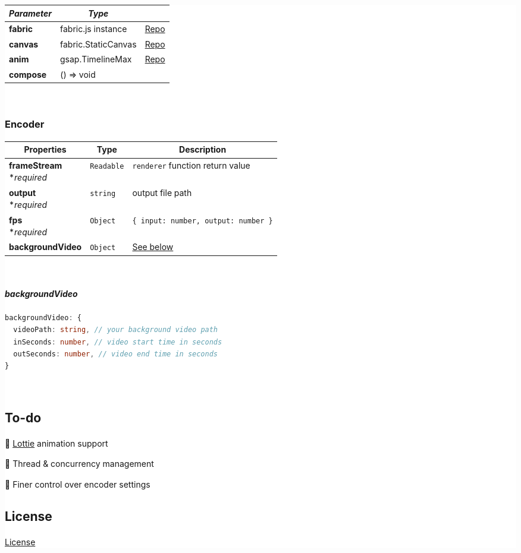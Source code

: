 | _Parameter_ | _Type_              |                                               |
| ----------- | ------------------- | --------------------------------------------- |
| **fabric**  | fabric.js instance  | [Repo](https://github.com/fabricjs/fabric.js) |
| **canvas**  | fabric.StaticCanvas | [Repo](https://github.com/fabricjs/fabric.js) |
| **anim**    | gsap.TimelineMax    | [Repo](https://github.com/greensock/GSAP)     |
| **compose** | () => void          |

<br/>

### **Encoder**

| Properties                        | Type       | Description                         |
| --------------------------------- | ---------- | ----------------------------------- |
| **frameStream** <br> \*_required_ | `Readable` |  `renderer` function return value    |
| **output** <br> \*_required_      | `string`   | output file path               |
| **fps** <br> \*_required_         | `Object`   | `{ input: number, output: number }` |
| **backgroundVideo**               | `Object`   | [See below](#backgroundVideo)       |

<br/>

#### **_backgroundVideo_**

```ts
backgroundVideo: {
  videoPath: string, // your background video path
  inSeconds: number, // video start time in seconds
  outSeconds: number, // video end time in seconds
}
```

<br/>

## To-do

📌 [Lottie](https://airbnb.design/lottie/) animation support

📌 Thread & concurrency management

📌 Finer control over encoder settings



## License

[License](./LICENSE)
